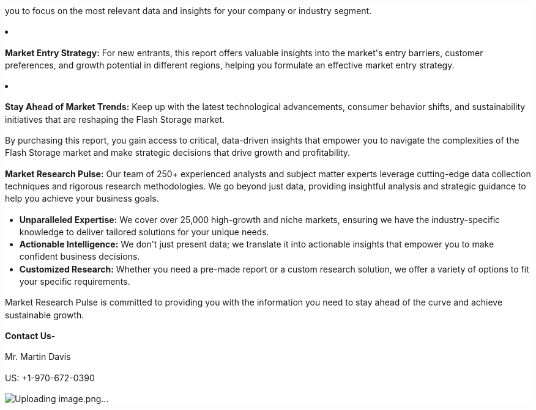 you to focus on the most relevant data and insights for your company or industry segment.</p></li><li><p><strong>Market Entry Strategy:</strong> For new entrants, this report offers valuable insights into the market's entry barriers, customer preferences, and growth potential in different regions, helping you formulate an effective market entry strategy.</p></li><li><p><strong>Stay Ahead of Market Trends:</strong> Keep up with the latest technological advancements, consumer behavior shifts, and sustainability initiatives that are reshaping the Flash Storage market.</p></li></ol><p>By purchasing this report, you gain access to critical, data-driven insights that empower you to navigate the complexities of the Flash Storage market and make strategic decisions that drive growth and profitability.</p><p><strong>Market Research Pulse:</strong>&nbsp;Our team of 250+ experienced analysts and subject matter experts leverage cutting-edge data collection techniques and rigorous research methodologies. We go beyond just data, providing insightful analysis and strategic guidance to help you achieve your business goals.</p><ul><li><strong>Unparalleled Expertise:</strong>&nbsp;We cover over 25,000 high-growth and niche markets, ensuring we have the industry-specific knowledge to deliver tailored solutions for your unique needs.</li><li><strong>Actionable Intelligence:</strong>&nbsp;We don't just present data; we translate it into actionable insights that empower you to make confident business decisions.</li><li><strong>Customized Research:</strong>&nbsp;Whether you need a pre-made report or a custom research solution, we offer a variety of options to fit your specific requirements.</li></ul><p>Market Research Pulse is committed to providing you with the information you need to stay ahead of the curve and achieve sustainable growth.</p><p><strong>Contact Us-</strong></p><p>Mr. Martin Davis</p><p>US: +1-970-672-0390</p>
![Uploading image.png…]()
